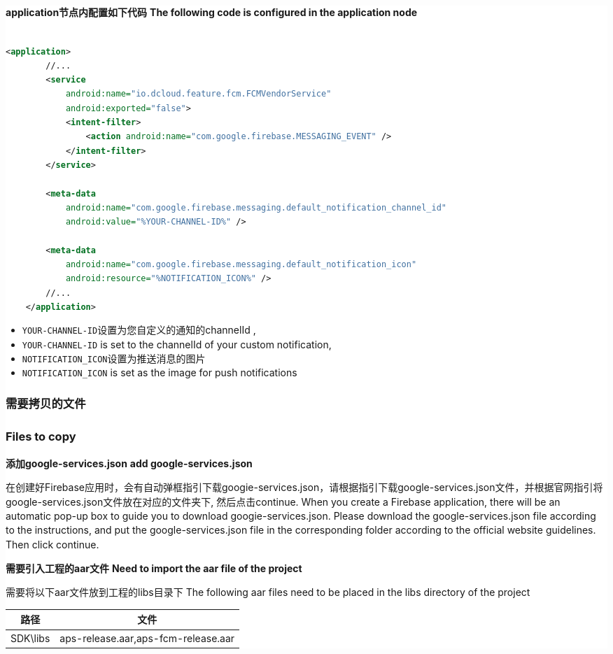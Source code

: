 **application节点内配置如下代码**
**The following code is configured in the application node**

```xml

<application>
		//...
        <service
            android:name="io.dcloud.feature.fcm.FCMVendorService"
            android:exported="false">
            <intent-filter>
                <action android:name="com.google.firebase.MESSAGING_EVENT" />
            </intent-filter>
        </service>

        <meta-data
            android:name="com.google.firebase.messaging.default_notification_channel_id"
            android:value="%YOUR-CHANNEL-ID%" />

		<meta-data
            android:name="com.google.firebase.messaging.default_notification_icon"
            android:resource="%NOTIFICATION_ICON%" />
		//...
    </application>
```

- `YOUR-CHANNEL-ID`设置为您自定义的通知的channelId ,
- `YOUR-CHANNEL-ID` is set to the channelId of your custom notification,
- `NOTIFICATION_ICON`设置为推送消息的图片
- `NOTIFICATION_ICON` is set as the image for push notifications

### 需要拷贝的文件
### Files to copy

**添加google-services.json**
**add google-services.json**

在创建好Firebase应用时，会有自动弹框指引下载googie-services.json，请根据指引下载google-services.json文件，并根据官网指引将google-services.json文件放在对应的文件夹下, 然后点击continue.
When you create a Firebase application, there will be an automatic pop-up box to guide you to download googie-services.json. Please download the google-services.json file according to the instructions, and put the google-services.json file in the corresponding folder according to the official website guidelines. Then click continue.

**需要引入工程的aar文件**
**Need to import the aar file of the project**

需要将以下aar文件放到工程的libs目录下
The following aar files need to be placed in the libs directory of the project

|   路径   |                文件                 |
| :------: | :---------------------------------: |
| SDK\libs | aps-release.aar,aps-fcm-release.aar |
